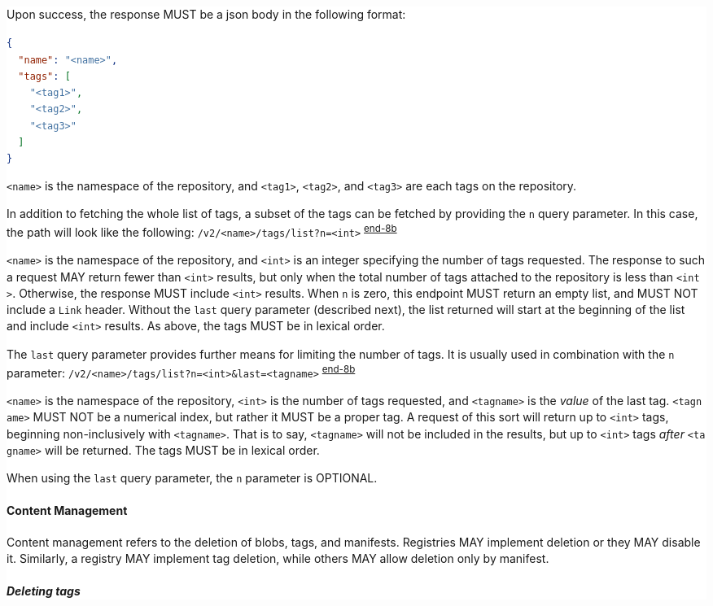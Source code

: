 Upon success, the response MUST be a json body in the following format:

```json
{
  "name": "<name>",
  "tags": [
    "<tag1>",
    "<tag2>",
    "<tag3>"
  ]
}
```

`<name>` is the namespace of the repository, and `<tag1>`, `<tag2>`, and `<tag3>` are each tags on the repository.

In addition to fetching the whole list of tags, a subset of the tags can be fetched by providing the `n` query parameter.
In this case, the path will look like the following:
`/v2/<name>/tags/list?n=<int>` <sup>[end-8b](#endpoints)</sup>

`<name>` is the namespace of the repository, and `<int>` is an integer specifying the number of tags requested. The response
to such a request MAY return fewer than `<int>` results, but only when the total number of tags attached to the repository
is less than `<int>`. Otherwise, the response MUST include `<int>` results. When `n` is zero, this endpoint MUST return
an empty list, and MUST NOT include a `Link` header. Without the `last` query parameter (described next), the list returned will
start at the beginning of the list and include `<int>` results. As above, the tags MUST be in lexical order.

The `last` query parameter provides further means for limiting the number of tags. It is usually used in combination with the
`n` parameter:
`/v2/<name>/tags/list?n=<int>&last=<tagname>` <sup>[end-8b](#endpoints)</sup>

`<name>` is the namespace of the repository, `<int>` is the number of tags requested, and `<tagname>` is the *value* of
the last tag. `<tagname>` MUST NOT be a numerical index, but rather it MUST be a proper tag. A request of this sort will return
up to `<int>` tags, beginning non-inclusively with `<tagname>`. That is to say, `<tagname>` will not be included in the
results, but up to `<int>` tags *after* `<tagname>` will be returned. The tags MUST be in lexical order.

When using the `last` query parameter, the `n` parameter is OPTIONAL.

#### Content Management

Content management refers to the deletion of blobs, tags, and manifests. Registries MAY implement deletion or they MAY
disable it. Similarly, a registry MAY implement tag deletion, while others MAY allow deletion only by manifest.

##### Deleting tags
